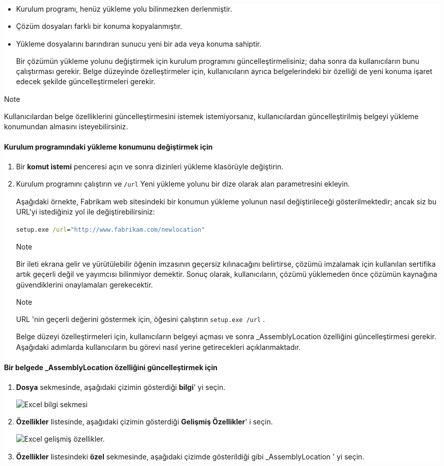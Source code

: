 - Kurulum programı, henüz yükleme yolu bilinmezken derlenmiştir.

- Çözüm dosyaları farklı bir konuma kopyalanmıştır.

- Yükleme dosyalarını barındıran sunucu yeni bir ada veya konuma sahiptir.

  Bir çözümün yükleme yolunu değiştirmek için kurulum programını güncelleştirmelisiniz; daha sonra da kullanıcıların bunu çalıştırması gerekir. Belge düzeyinde özelleştirmeler için, kullanıcıların ayrıca belgelerindeki bir özelliği de yeni konuma işaret edecek şekilde güncelleştirmeleri gerekir.

> [!NOTE]
> Kullanıcılardan belge özelliklerini güncelleştirmesini istemek istemiyorsanız, kullanıcılardan güncelleştirilmiş belgeyi yükleme konumundan almasını isteyebilirsiniz.

#### <a name="to-change-the-installation-path-in-the-setup-program"></a>Kurulum programındaki yükleme konumunu değiştirmek için

1. Bir **komut istemi** penceresi açın ve sonra dizinleri yükleme klasörüyle değiştirin.

2. Kurulum programını çalıştırın ve `/url` Yeni yükleme yolunu bir dize olarak alan parametresini ekleyin.

    Aşağıdaki örnekte, Fabrikam web sitesindeki bir konumun yükleme yolunun nasıl değiştirileceği gösterilmektedir; ancak siz bu URL'yi istediğiniz yol ile değiştirebilirsiniz:

   ```cmd
   setup.exe /url="http://www.fabrikam.com/newlocation"
   ```

   > [!NOTE]
   > Bir ileti ekrana gelir ve yürütülebilir öğenin imzasının geçersiz kılınacağını belirtirse, çözümü imzalamak için kullanılan sertifika artık geçerli değil ve yayımcısı bilinmiyor demektir. Sonuç olarak, kullanıcıların, çözümü yüklemeden önce çözümün kaynağına güvendiklerini onaylamaları gerekecektir.

   > [!NOTE]
   > URL 'nin geçerli değerini göstermek için, öğesini çalıştırın `setup.exe /url` .

   Belge düzeyi özelleştirmeleri için, kullanıcıların belgeyi açması ve sonra _AssemblyLocation özelliğini güncelleştirmesi gerekir. Aşağıdaki adımlarda kullanıcıların bu görevi nasıl yerine getirecekleri açıklanmaktadır.

#### <a name="to-update-the-_assemblylocation-property-in-a-document"></a>Bir belgede _AssemblyLocation özelliğini güncelleştirmek için

1. **Dosya** sekmesinde, aşağıdaki çizimin gösterdiği **bilgi**' yi seçin.

     ![Excel bilgi sekmesi](../vsto/media/vsto-infotab.png "Excel bilgi sekmesi")

2. **Özellikler** listesinde, aşağıdaki çizimin gösterdiği **Gelişmiş Özellikler**' i seçin.

     ![Excel gelişmiş özellikler.](../vsto/media/vsto-advanceddocumentproperties.png "Excel.")

3. **Özellikler** listesindeki **özel** sekmesinde, aşağıdaki çizimde gösterildiği gibi _AssemblyLocation ' yi seçin.
